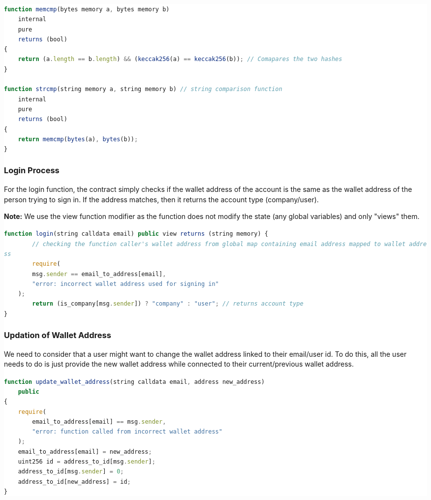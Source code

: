 ```jsx
function memcmp(bytes memory a, bytes memory b)
    internal
    pure
    returns (bool)
{
    return (a.length == b.length) && (keccak256(a) == keccak256(b)); // Comapares the two hashes
}

function strcmp(string memory a, string memory b) // string comparison function
    internal
    pure
    returns (bool)
{
    return memcmp(bytes(a), bytes(b));
}
```

### Login Process

For the login function, the contract simply checks if the wallet address of the account is the same as the wallet address of the person trying to sign in. If the address matches, then it returns the account type (company/user). 

**Note:** We use the view function modifier as the function does not modify the state (any global variables) and only "views" them.

```jsx
function login(string calldata email) public view returns (string memory) {
		// checking the function caller's wallet address from global map containing email address mapped to wallet address
		require(
        msg.sender == email_to_address[email],
        "error: incorrect wallet address used for signing in"
    );
		return (is_company[msg.sender]) ? "company" : "user"; // returns account type
}
```

### Updation of Wallet Address

We need to consider that a user might want to change the wallet address linked to their email/user id. To do this, all the user needs to do is just provide the new wallet address while connected to their current/previous wallet address.

```jsx
function update_wallet_address(string calldata email, address new_address)
    public
{
    require(
        email_to_address[email] == msg.sender,
        "error: function called from incorrect wallet address"
    );
    email_to_address[email] = new_address;
    uint256 id = address_to_id[msg.sender];
    address_to_id[msg.sender] = 0;
    address_to_id[new_address] = id;
}
```
